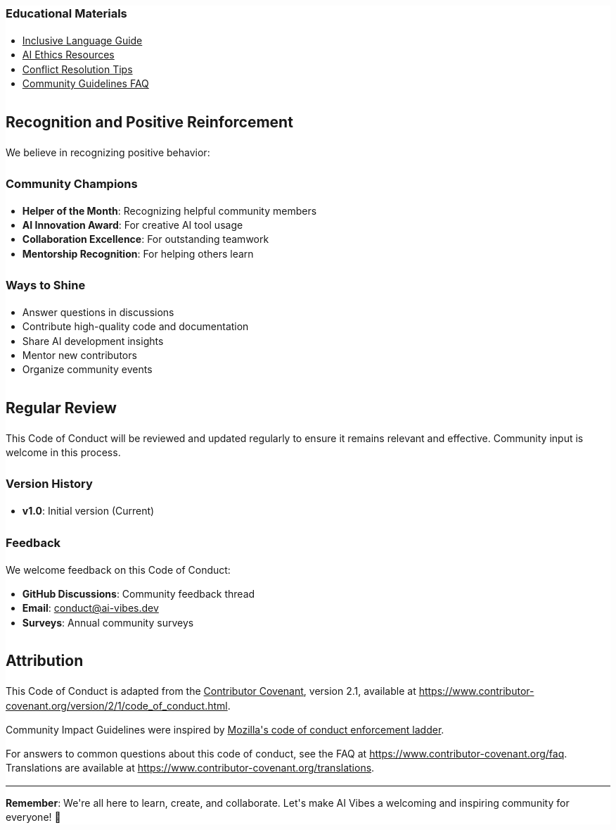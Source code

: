 ### Educational Materials

- [Inclusive Language Guide](https://example.com)
- [AI Ethics Resources](https://example.com)
- [Conflict Resolution Tips](https://example.com)
- [Community Guidelines FAQ](https://example.com)

## Recognition and Positive Reinforcement

We believe in recognizing positive behavior:

### Community Champions

- **Helper of the Month**: Recognizing helpful community members
- **AI Innovation Award**: For creative AI tool usage
- **Collaboration Excellence**: For outstanding teamwork
- **Mentorship Recognition**: For helping others learn

### Ways to Shine

- Answer questions in discussions
- Contribute high-quality code and documentation
- Share AI development insights
- Mentor new contributors
- Organize community events

## Regular Review

This Code of Conduct will be reviewed and updated regularly to ensure it remains relevant and effective. Community input is welcome in this process.

### Version History

- **v1.0**: Initial version (Current)

### Feedback

We welcome feedback on this Code of Conduct:

- **GitHub Discussions**: Community feedback thread
- **Email**: conduct@ai-vibes.dev
- **Surveys**: Annual community surveys

## Attribution

This Code of Conduct is adapted from the [Contributor Covenant](https://www.contributor-covenant.org), version 2.1, available at https://www.contributor-covenant.org/version/2/1/code_of_conduct.html.

Community Impact Guidelines were inspired by [Mozilla's code of conduct enforcement ladder](https://github.com/mozilla/diversity).

For answers to common questions about this code of conduct, see the FAQ at https://www.contributor-covenant.org/faq. Translations are available at https://www.contributor-covenant.org/translations.

---

**Remember**: We're all here to learn, create, and collaborate. Let's make AI Vibes a welcoming and inspiring community for everyone! 🚀
